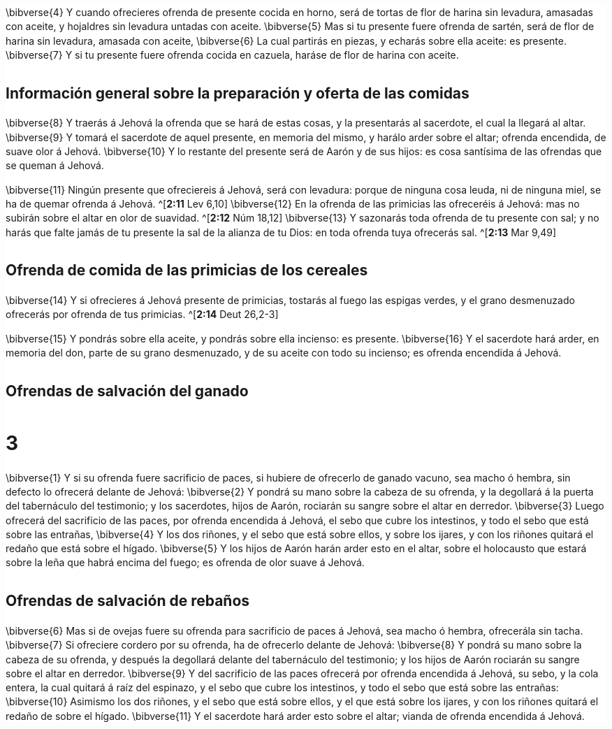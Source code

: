 \bibverse{4} Y cuando ofrecieres ofrenda de presente cocida en horno, será de tortas de flor de harina sin levadura, amasadas con aceite, y hojaldres sin levadura untadas con aceite. \bibverse{5} Mas si tu presente fuere ofrenda de sartén, será de flor de harina sin levadura, amasada con aceite, \bibverse{6} La cual partirás en piezas, y echarás sobre ella aceite: es presente. \bibverse{7} Y si tu presente fuere ofrenda cocida en cazuela, haráse de flor de harina con aceite. 

## Información general sobre la preparación y oferta de las comidas
\bibverse{8} Y traerás á Jehová la ofrenda que se hará de estas cosas, y la presentarás al sacerdote, el cual la llegará al altar. \bibverse{9} Y tomará el sacerdote de aquel presente, en memoria del mismo, y harálo arder sobre el altar; ofrenda encendida, de suave olor á Jehová. \bibverse{10} Y lo restante del presente será de Aarón y de sus hijos: es cosa santísima de las ofrendas que se queman á Jehová. 

\bibverse{11} Ningún presente que ofreciereis á Jehová, será con levadura: porque de ninguna cosa leuda, ni de ninguna miel, se ha de quemar ofrenda á Jehová. ^[**2:11** Lev 6,10] \bibverse{12} En la ofrenda de las primicias las ofreceréis á Jehová: mas no subirán sobre el altar en olor de suavidad. ^[**2:12** Núm 18,12] \bibverse{13} Y sazonarás toda ofrenda de tu presente con sal; y no harás que falte jamás de tu presente la sal de la alianza de tu Dios: en toda ofrenda tuya ofrecerás sal. ^[**2:13** Mar 9,49] 
  

## Ofrenda de comida de las primicias de los cereales
\bibverse{14} Y si ofrecieres á Jehová presente de primicias, tostarás al fuego las espigas verdes, y el grano desmenuzado ofrecerás por ofrenda de tus primicias. ^[**2:14** Deut 26,2-3] 


\bibverse{15} Y pondrás sobre ella aceite, y pondrás sobre ella incienso: es presente. \bibverse{16} Y el sacerdote hará arder, en memoria del don, parte de su grano desmenuzado, y de su aceite con todo su incienso; es ofrenda encendida á Jehová. 

## Ofrendas de salvación del ganado
# 3 
\bibverse{1} Y si su ofrenda fuere sacrificio de paces, si hubiere de ofrecerlo de ganado vacuno, sea macho ó hembra, sin defecto lo ofrecerá delante de Jehová: \bibverse{2} Y pondrá su mano sobre la cabeza de su ofrenda, y la degollará á la puerta del tabernáculo del testimonio; y los sacerdotes, hijos de Aarón, rociarán su sangre sobre el altar en derredor. \bibverse{3} Luego ofrecerá del sacrificio de las paces, por ofrenda encendida á Jehová, el sebo que cubre los intestinos, y todo el sebo que está sobre las entrañas, \bibverse{4} Y los dos riñones, y el sebo que está sobre ellos, y sobre los ijares, y con los riñones quitará el redaño que está sobre el hígado. \bibverse{5} Y los hijos de Aarón harán arder esto en el altar, sobre el holocausto que estará sobre la leña que habrá encima del fuego; es ofrenda de olor suave á Jehová. 

## Ofrendas de salvación de rebaños
\bibverse{6} Mas si de ovejas fuere su ofrenda para sacrificio de paces á Jehová, sea macho ó hembra, ofrecerála sin tacha. \bibverse{7} Si ofreciere cordero por su ofrenda, ha de ofrecerlo delante de Jehová: \bibverse{8} Y pondrá su mano sobre la cabeza de su ofrenda, y después la degollará delante del tabernáculo del testimonio; y los hijos de Aarón rociarán su sangre sobre el altar en derredor. \bibverse{9} Y del sacrificio de las paces ofrecerá por ofrenda encendida á Jehová, su sebo, y la cola entera, la cual quitará á raíz del espinazo, y el sebo que cubre los intestinos, y todo el sebo que está sobre las entrañas: \bibverse{10} Asimismo los dos riñones, y el sebo que está sobre ellos, y el que está sobre los ijares, y con los riñones quitará el redaño de sobre el hígado. \bibverse{11} Y el sacerdote hará arder esto sobre el altar; vianda de ofrenda encendida á Jehová. 
